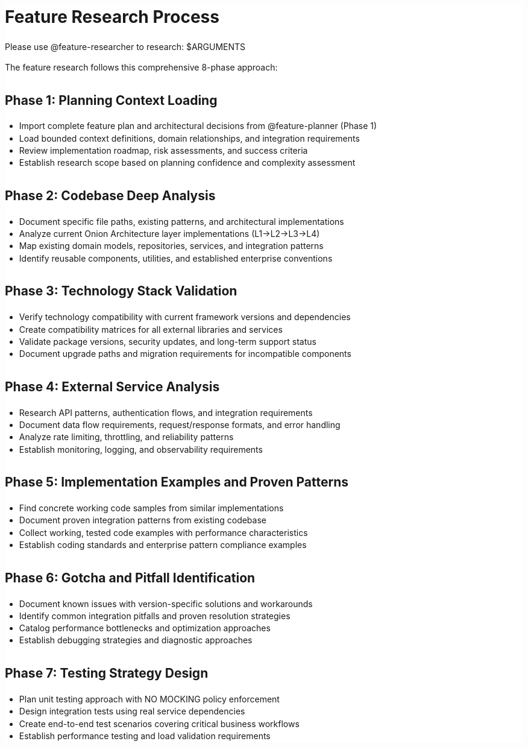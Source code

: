 # Feature Research Process
Please use @feature-researcher to research: $ARGUMENTS

The feature research follows this comprehensive 8-phase approach:

## Phase 1: Planning Context Loading
- Import complete feature plan and architectural decisions from @feature-planner (Phase 1)
- Load bounded context definitions, domain relationships, and integration requirements
- Review implementation roadmap, risk assessments, and success criteria
- Establish research scope based on planning confidence and complexity assessment

## Phase 2: Codebase Deep Analysis
- Document specific file paths, existing patterns, and architectural implementations
- Analyze current Onion Architecture layer implementations (L1→L2→L3→L4)
- Map existing domain models, repositories, services, and integration patterns
- Identify reusable components, utilities, and established enterprise conventions

## Phase 3: Technology Stack Validation
- Verify technology compatibility with current framework versions and dependencies
- Create compatibility matrices for all external libraries and services
- Validate package versions, security updates, and long-term support status
- Document upgrade paths and migration requirements for incompatible components

## Phase 4: External Service Analysis
- Research API patterns, authentication flows, and integration requirements
- Document data flow requirements, request/response formats, and error handling
- Analyze rate limiting, throttling, and reliability patterns
- Establish monitoring, logging, and observability requirements

## Phase 5: Implementation Examples and Proven Patterns
- Find concrete working code samples from similar implementations
- Document proven integration patterns from existing codebase
- Collect working, tested code examples with performance characteristics
- Establish coding standards and enterprise pattern compliance examples

## Phase 6: Gotcha and Pitfall Identification
- Document known issues with version-specific solutions and workarounds
- Identify common integration pitfalls and proven resolution strategies
- Catalog performance bottlenecks and optimization approaches
- Establish debugging strategies and diagnostic approaches

## Phase 7: Testing Strategy Design
- Plan unit testing approach with NO MOCKING policy enforcement
- Design integration tests using real service dependencies
- Create end-to-end test scenarios covering critical business workflows
- Establish performance testing and load validation requirements
